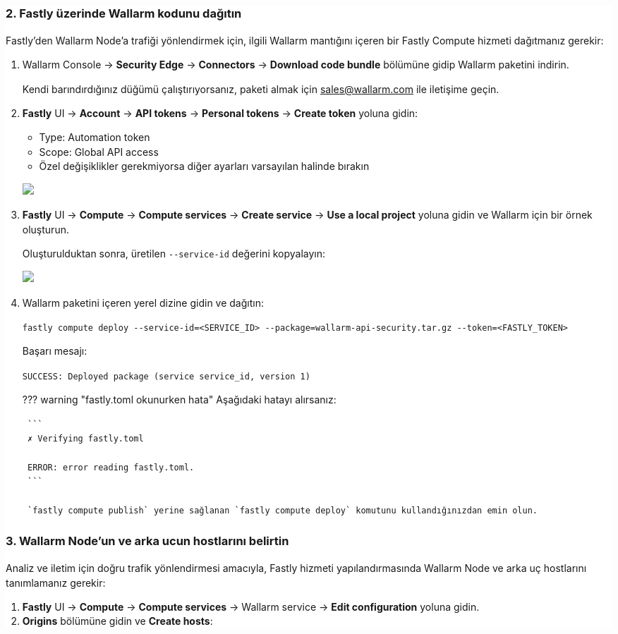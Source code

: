 ### 2. Fastly üzerinde Wallarm kodunu dağıtın

Fastly’den Wallarm Node’a trafiği yönlendirmek için, ilgili Wallarm mantığını içeren bir Fastly Compute hizmeti dağıtmanız gerekir:

1. Wallarm Console → **Security Edge** → **Connectors** → **Download code bundle** bölümüne gidip Wallarm paketini indirin.

    Kendi barındırdığınız düğümü çalıştırıyorsanız, paketi almak için sales@wallarm.com ile iletişime geçin.
1. **Fastly** UI → **Account** → **API tokens** → **Personal tokens** → **Create token** yoluna gidin:

    * Type: Automation token
    * Scope: Global API access
    * Özel değişiklikler gerekmiyorsa diğer ayarları varsayılan halinde bırakın

    ![](../../images/waf-installation/gateways/fastly/generate-token.png)
1. **Fastly** UI → **Compute** → **Compute services** → **Create service** → **Use a local project** yoluna gidin ve Wallarm için bir örnek oluşturun.

    Oluşturulduktan sonra, üretilen `--service-id` değerini kopyalayın:

    ![](../../images/waf-installation/gateways/fastly/create-compute-service.png)
1. Wallarm paketini içeren yerel dizine gidin ve dağıtın:

    ```
    fastly compute deploy --service-id=<SERVICE_ID> --package=wallarm-api-security.tar.gz --token=<FASTLY_TOKEN>
    ```

    Başarı mesajı:

    ```
    SUCCESS: Deployed package (service service_id, version 1)
    ```

    ??? warning "fastly.toml okunurken hata"
        Aşağıdaki hatayı alırsanız:

        ```
        ✗ Verifying fastly.toml

        ERROR: error reading fastly.toml.
        ```

        `fastly compute publish` yerine sağlanan `fastly compute deploy` komutunu kullandığınızdan emin olun.

### 3. Wallarm Node’un ve arka ucun hostlarını belirtin

Analiz ve iletim için doğru trafik yönlendirmesi amacıyla, Fastly hizmeti yapılandırmasında Wallarm Node ve arka uç hostlarını tanımlamanız gerekir:

1. **Fastly** UI → **Compute** → **Compute services** → Wallarm service → **Edit configuration** yoluna gidin.
1. **Origins** bölümüne gidin ve **Create hosts**:
